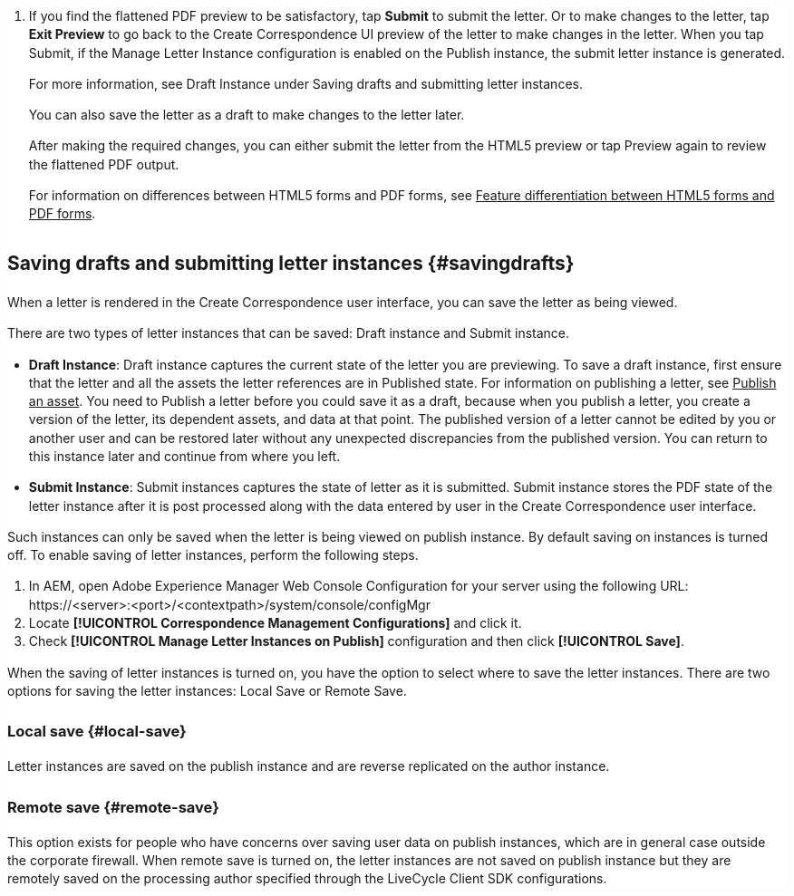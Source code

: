 1. If you find the flattened PDF preview to be satisfactory, tap **Submit** to submit the letter. Or to make changes to the letter, tap **Exit Preview** to go back to the Create Correspondence UI preview of the letter to make changes in the letter. When you tap Submit, if the Manage Letter Instance configuration is enabled on the Publish instance, the submit letter instance is generated.

   For more information, see Draft Instance under Saving drafts and submitting letter instances.

   You can also save the letter as a draft to make changes to the letter later.

   After making the required changes, you can either submit the letter from the HTML5 preview or tap Preview again to review the flattened PDF output.

   For information on differences between HTML5 forms and PDF forms, see [Feature differentiation between HTML5 forms and PDF forms](/help/forms/using/feature-differentiation-html5-forms-pdf-forms.md).

## Saving drafts and submitting letter instances {#savingdrafts}

When a letter is rendered in the Create Correspondence user interface, you can save the letter as being viewed.  
  
There are two types of letter instances that can be saved: Draft instance and Submit instance.

* **Draft Instance**: Draft instance captures the current state of the letter you are previewing. To save a draft instance, first ensure that the letter and all the assets the letter references are in Published state. For information on publishing a letter, see [Publish an asset](/help/forms/using/publishing-unpublishing-forms.md#publishanasset). You need to Publish a letter before you could save it as a draft, because when you publish a letter, you create a version of the letter, its dependent assets, and data at that point. The published version of a letter cannot be edited by you or another user and can be restored later without any unexpected discrepancies from the published version. You can return to this instance later and continue from where you left.

* **Submit Instance**: Submit instances captures the state of letter as it is submitted. Submit instance stores the PDF state of the letter instance after it is post processed along with the data entered by user in the Create Correspondence user interface.

Such instances can only be saved when the letter is being viewed on publish instance. By default saving on instances is turned off. To enable saving of letter instances, perform the following steps.

1. In AEM, open Adobe Experience Manager Web Console Configuration for your server using the following URL: https://&lt;server&gt;:&lt;port&gt;/&lt;contextpath&gt;/system/console/configMgr
1. Locate **[!UICONTROL Correspondence Management Configurations]** and click it.
1. Check **[!UICONTROL Manage Letter Instances on Publish]** configuration and then click **[!UICONTROL Save]**.

When the saving of letter instances is turned on, you have the option to select where to save the letter instances. There are two options for saving the letter instances: Local Save or Remote Save.

### Local save {#local-save}

Letter instances are saved on the publish instance and are reverse replicated on the author instance.

### Remote save {#remote-save}

This option exists for people who have concerns over saving user data on publish instances, which are in general case outside the corporate firewall. When remote save is turned on, the letter instances are not saved on publish instance but they are remotely saved on the processing author specified through the LiveCycle Client SDK configurations.
